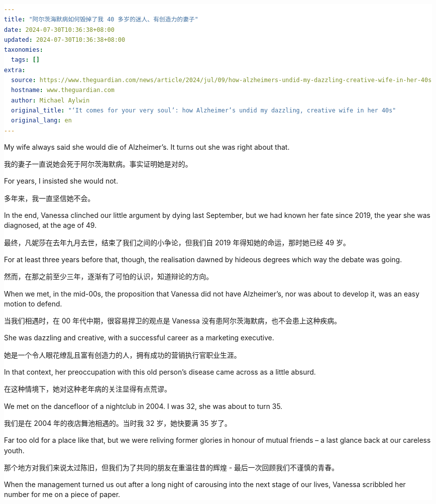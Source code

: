 ```yaml
---
title: "阿尔茨海默病如何毁掉了我 40 多岁的迷人、有创造力的妻子"
date: 2024-07-30T10:36:38+08:00
updated: 2024-07-30T10:36:38+08:00
taxonomies:
  tags: []
extra:
  source: https://www.theguardian.com/news/article/2024/jul/09/how-alzheimers-undid-my-dazzling-creative-wife-in-her-40s
  hostname: www.theguardian.com
  author: Michael Aylwin
  original_title: "‘It comes for your very soul’: how Alzheimer’s undid my dazzling, creative wife in her 40s"
  original_lang: en
---
```


My wife always said she would die of Alzheimer’s. It turns out she was right about that.  

我的妻子一直说她会死于阿尔茨海默病。事实证明她是对的。  

For years, I insisted she would not.  

多年来，我一直坚信她不会。  

In the end, Vanessa clinched our little argument by dying last September, but we had known her fate since 2019, the year she was diagnosed, at the age of 49.  

最终，凡妮莎在去年九月去世，结束了我们之间的小争论，但我们自 2019 年得知她的命运，那时她已经 49 岁。  

For at least three years before that, though, the realisation dawned by hideous degrees which way the debate was going.  

然而，在那之前至少三年，逐渐有了可怕的认识，知道辩论的方向。

When we met, in the mid-00s, the proposition that Vanessa did not have Alzheimer’s, nor was about to develop it, was an easy motion to defend.  

当我们相遇时，在 00 年代中期，很容易捍卫的观点是 Vanessa 没有患阿尔茨海默病，也不会患上这种疾病。  

She was dazzling and creative, with a successful career as a marketing executive.  

她是一个令人眼花缭乱且富有创造力的人，拥有成功的营销执行官职业生涯。  

In that context, her preoccupation with this old person’s disease came across as a little absurd.  

在这种情境下，她对这种老年病的关注显得有点荒谬。

We met on the dancefloor of a nightclub in 2004. I was 32, she was about to turn 35.  

我们是在 2004 年的夜店舞池相遇的。当时我 32 岁，她快要满 35 岁了。  

Far too old for a place like that, but we were reliving former glories in honour of mutual friends – a last glance back at our careless youth.  

那个地方对我们来说太过陈旧，但我们为了共同的朋友在重温往昔的辉煌 - 最后一次回顾我们不谨慎的青春。  

When the management turned us out after a long night of carousing into the next stage of our lives, Vanessa scribbled her number for me on a piece of paper.  

